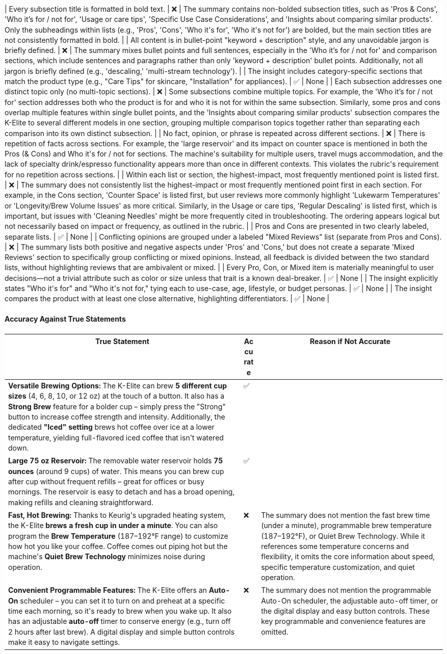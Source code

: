 | Every subsection title is formatted in bold text. | ❌ | The summary contains non-bolded subsection titles, such as 'Pros & Cons', 'Who it’s for / not for', 'Usage or care tips', 'Specific Use Case Considerations', and 'Insights about comparing similar products'. Only the subheadings within lists (e.g., 'Pros', 'Cons', 'Who it's for', 'Who it's not for') are bolded, but the main section titles are not consistently formatted in bold. |
| All content is in bullet-point "keyword + description" style, and any unavoidable jargon is briefly defined. | ❌ | The summary mixes bullet points and full sentences, especially in the 'Who it’s for / not for' and comparison sections, which include sentences and paragraphs rather than only 'keyword + description' bullet points. Additionally, not all jargon is briefly defined (e.g., 'descaling,' 'multi-stream technology'). |
| The insight includes category-specific sections that match the product type (e.g., "Care Tips" for skincare, "Installation" for appliances). | ✅ | None |
| Each subsection addresses one distinct topic only (no multi-topic sections). | ❌ | Some subsections combine multiple topics. For example, the 'Who it’s for / not for' section addresses both who the product is for and who it is not for within the same subsection. Similarly, some pros and cons overlap multiple features within single bullet points, and the 'Insights about comparing similar products' subsection compares the K-Elite to several different models in one section, grouping multiple comparison topics together rather than separating each comparison into its own distinct subsection. |
| No fact, opinion, or phrase is repeated across different sections. | ❌ | There is repetition of facts across sections. For example, the 'large reservoir' and its impact on counter space is mentioned in both the Pros (& Cons) and Who it's for / not for sections. The machine's suitability for multiple users, travel mugs accommodation, and the lack of specialty drink/espresso functionality appears more than once in different contexts. This violates the rubric's requirement for no repetition across sections. |
| Within each list or section, the highest-impact, most frequently mentioned point is listed first. | ❌ | The summary does not consistently list the highest-impact or most frequently mentioned point first in each section. For example, in the Cons section, 'Counter Space' is listed first, but user reviews more commonly highlight 'Lukewarm Temperatures' or 'Longevity/Brew Volume Issues' as more critical. Similarly, in the Usage or care tips, 'Regular Descaling' is listed first, which is important, but issues with 'Cleaning Needles' might be more frequently cited in troubleshooting. The ordering appears logical but not necessarily based on impact or frequency, as outlined in the rubric. |
| Pros and Cons are presented in two clearly labeled, separate lists. | ✅ | None |
| Conflicting opinions are grouped under a labeled "Mixed Reviews" list (separate from Pros and Cons). | ❌ | The summary lists both positive and negative aspects under 'Pros' and 'Cons,' but does not create a separate 'Mixed Reviews' section to specifically group conflicting or mixed opinions. Instead, all feedback is divided between the two standard lists, without highlighting reviews that are ambivalent or mixed. |
| Every Pro, Con, or Mixed item is materially meaningful to user decisions—not a trivial attribute such as color or size unless that trait is a known deal-breaker. | ✅ | None |
| The insight explicitly states "Who it's for" and "Who it's not for," tying each to use-case, age, lifestyle, or budget personas. | ✅ | None |
| The insight compares the product with at least one close alternative, highlighting differentiators. | ✅ | None |

#### Accuracy Against True Statements
| True Statement | Accurate | Reason if Not Accurate |
|----------------|----------|------------------------|
| **Versatile Brewing Options:** The K-Elite can brew **5 different cup sizes** (4, 6, 8, 10, or 12 oz) at the touch of a button. It also has a **Strong Brew** feature for a bolder cup – simply press the "Strong" button to increase coffee strength and intensity. Additionally, the dedicated **"Iced" setting** brews hot coffee over ice at a lower temperature, yielding full-flavored iced coffee that isn't watered down. | ✅ |  |
| **Large 75 oz Reservoir:** The removable water reservoir holds **75 ounces** (around 9 cups) of water. This means you can brew cup after cup without frequent refills – great for offices or busy mornings. The reservoir is easy to detach and has a broad opening, making refills and cleaning straightforward. | ✅ |  |
| **Fast, Hot Brewing:** Thanks to Keurig's upgraded heating system, the K-Elite **brews a fresh cup in under a minute**. You can also program the **Brew Temperature** (187–192°F range) to customize how hot you like your coffee. Coffee comes out piping hot but the machine's **Quiet Brew Technology** minimizes noise during operation. | ❌ | The summary does not mention the fast brew time (under a minute), programmable brew temperature (187–192°F), or Quiet Brew Technology. While it references some temperature concerns and flexibility, it omits the core information about speed, specific temperature customization, and quiet operation. |
| **Convenient Programmable Features:** The K-Elite offers an **Auto-On** scheduler – you can set it to turn on and preheat at a specific time each morning, so it's ready to brew when you wake up. It also has an adjustable **auto-off** timer to conserve energy (e.g., turn off 2 hours after last brew). A digital display and simple button controls make it easy to navigate settings. | ❌ | The summary does not mention the programmable Auto-On scheduler, the adjustable auto-off timer, or the digital display and easy button controls. These key programmable and convenience features are omitted. |
